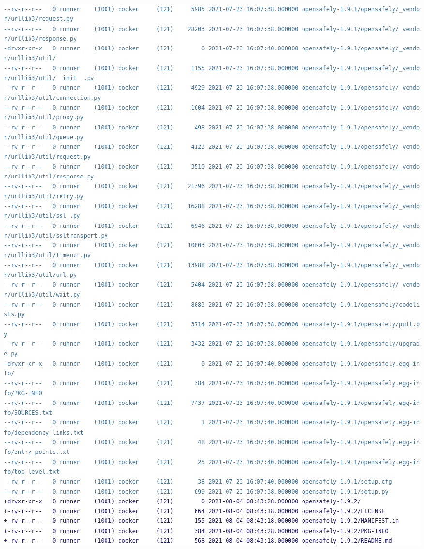 ```diff
--rw-r--r--   0 runner    (1001) docker     (121)     5985 2021-07-23 16:07:38.000000 opensafely-1.9.1/opensafely/_vendor/urllib3/request.py
--rw-r--r--   0 runner    (1001) docker     (121)    28203 2021-07-23 16:07:38.000000 opensafely-1.9.1/opensafely/_vendor/urllib3/response.py
-drwxr-xr-x   0 runner    (1001) docker     (121)        0 2021-07-23 16:07:40.000000 opensafely-1.9.1/opensafely/_vendor/urllib3/util/
--rw-r--r--   0 runner    (1001) docker     (121)     1155 2021-07-23 16:07:38.000000 opensafely-1.9.1/opensafely/_vendor/urllib3/util/__init__.py
--rw-r--r--   0 runner    (1001) docker     (121)     4929 2021-07-23 16:07:38.000000 opensafely-1.9.1/opensafely/_vendor/urllib3/util/connection.py
--rw-r--r--   0 runner    (1001) docker     (121)     1604 2021-07-23 16:07:38.000000 opensafely-1.9.1/opensafely/_vendor/urllib3/util/proxy.py
--rw-r--r--   0 runner    (1001) docker     (121)      498 2021-07-23 16:07:38.000000 opensafely-1.9.1/opensafely/_vendor/urllib3/util/queue.py
--rw-r--r--   0 runner    (1001) docker     (121)     4123 2021-07-23 16:07:38.000000 opensafely-1.9.1/opensafely/_vendor/urllib3/util/request.py
--rw-r--r--   0 runner    (1001) docker     (121)     3510 2021-07-23 16:07:38.000000 opensafely-1.9.1/opensafely/_vendor/urllib3/util/response.py
--rw-r--r--   0 runner    (1001) docker     (121)    21396 2021-07-23 16:07:38.000000 opensafely-1.9.1/opensafely/_vendor/urllib3/util/retry.py
--rw-r--r--   0 runner    (1001) docker     (121)    16288 2021-07-23 16:07:38.000000 opensafely-1.9.1/opensafely/_vendor/urllib3/util/ssl_.py
--rw-r--r--   0 runner    (1001) docker     (121)     6946 2021-07-23 16:07:38.000000 opensafely-1.9.1/opensafely/_vendor/urllib3/util/ssltransport.py
--rw-r--r--   0 runner    (1001) docker     (121)    10003 2021-07-23 16:07:38.000000 opensafely-1.9.1/opensafely/_vendor/urllib3/util/timeout.py
--rw-r--r--   0 runner    (1001) docker     (121)    13988 2021-07-23 16:07:38.000000 opensafely-1.9.1/opensafely/_vendor/urllib3/util/url.py
--rw-r--r--   0 runner    (1001) docker     (121)     5404 2021-07-23 16:07:38.000000 opensafely-1.9.1/opensafely/_vendor/urllib3/util/wait.py
--rw-r--r--   0 runner    (1001) docker     (121)     8083 2021-07-23 16:07:38.000000 opensafely-1.9.1/opensafely/codelists.py
--rw-r--r--   0 runner    (1001) docker     (121)     3714 2021-07-23 16:07:38.000000 opensafely-1.9.1/opensafely/pull.py
--rw-r--r--   0 runner    (1001) docker     (121)     3432 2021-07-23 16:07:38.000000 opensafely-1.9.1/opensafely/upgrade.py
-drwxr-xr-x   0 runner    (1001) docker     (121)        0 2021-07-23 16:07:40.000000 opensafely-1.9.1/opensafely.egg-info/
--rw-r--r--   0 runner    (1001) docker     (121)      384 2021-07-23 16:07:40.000000 opensafely-1.9.1/opensafely.egg-info/PKG-INFO
--rw-r--r--   0 runner    (1001) docker     (121)     7437 2021-07-23 16:07:40.000000 opensafely-1.9.1/opensafely.egg-info/SOURCES.txt
--rw-r--r--   0 runner    (1001) docker     (121)        1 2021-07-23 16:07:40.000000 opensafely-1.9.1/opensafely.egg-info/dependency_links.txt
--rw-r--r--   0 runner    (1001) docker     (121)       48 2021-07-23 16:07:40.000000 opensafely-1.9.1/opensafely.egg-info/entry_points.txt
--rw-r--r--   0 runner    (1001) docker     (121)       25 2021-07-23 16:07:40.000000 opensafely-1.9.1/opensafely.egg-info/top_level.txt
--rw-r--r--   0 runner    (1001) docker     (121)       38 2021-07-23 16:07:40.000000 opensafely-1.9.1/setup.cfg
--rw-r--r--   0 runner    (1001) docker     (121)      699 2021-07-23 16:07:38.000000 opensafely-1.9.1/setup.py
+drwxr-xr-x   0 runner    (1001) docker     (121)        0 2021-08-04 08:43:28.000000 opensafely-1.9.2/
+-rw-r--r--   0 runner    (1001) docker     (121)      664 2021-08-04 08:43:18.000000 opensafely-1.9.2/LICENSE
+-rw-r--r--   0 runner    (1001) docker     (121)      155 2021-08-04 08:43:18.000000 opensafely-1.9.2/MANIFEST.in
+-rw-r--r--   0 runner    (1001) docker     (121)      384 2021-08-04 08:43:28.000000 opensafely-1.9.2/PKG-INFO
+-rw-r--r--   0 runner    (1001) docker     (121)      568 2021-08-04 08:43:18.000000 opensafely-1.9.2/README.md
```